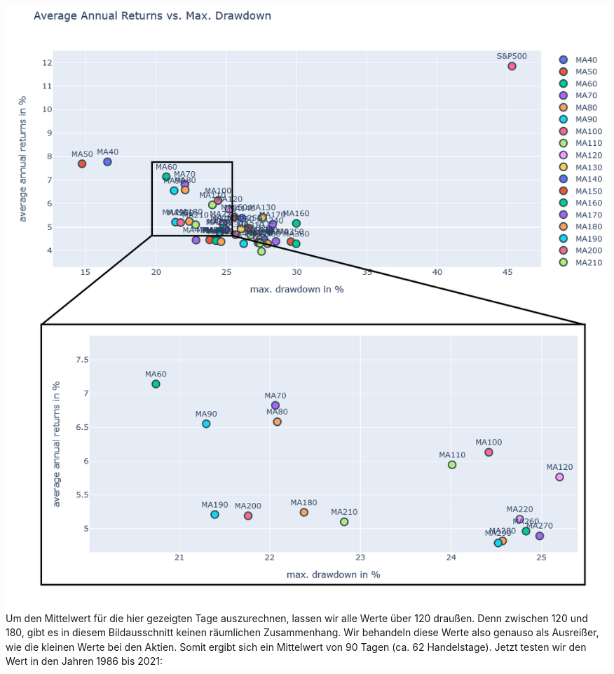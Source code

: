 ![](img/08/10.png)

Um den Mittelwert für die hier gezeigten Tage auszurechnen, lassen wir alle Werte über 120 draußen. Denn zwischen 120 und 180, gibt es in diesem Bildausschnitt keinen räumlichen Zusammenhang. Wir behandeln diese Werte also genauso als Ausreißer, wie die kleinen Werte bei den Aktien. Somit ergibt sich ein Mittelwert von 90 Tagen (ca. 62 Handelstage). Jetzt testen wir den Wert in den Jahren 1986 bis 2021:

